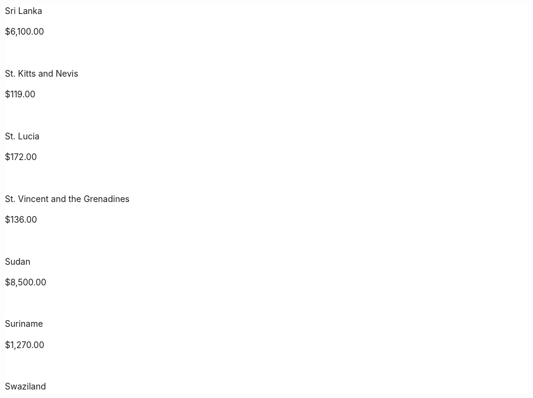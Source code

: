 
Sri Lanka


$6,100.00


 






St. Kitts and Nevis


$119.00


 






St. Lucia


$172.00


 






St. Vincent and the Grenadines


$136.00


 






Sudan


$8,500.00


 






Suriname


$1,270.00


 






Swaziland

